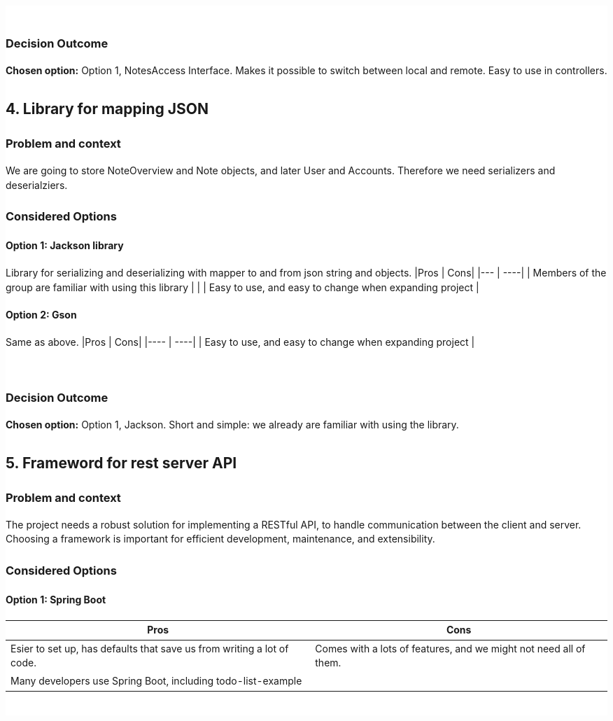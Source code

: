 <br />

### Decision Outcome
**Chosen option:** Option 1, NotesAccess Interface. Makes it possible to switch between local and remote. Easy to use in controllers.

## **4. Library for mapping JSON** 
### Problem and context
We are going to store NoteOverview and Note objects, and later User and Accounts. Therefore we need serializers and deserialziers.

### Considered Options
#### **Option 1: Jackson library**
Library for serializing and deserializing with mapper to and from json string and objects.
|Pros | Cons|
|--- | ----|
| Members of the group are familiar with using this library  |  |
| Easy to use, and easy to change when expanding project |
<br />

#### **Option 2: Gson**
Same as above.
|Pros | Cons|
|---- | ----|
| Easy to use, and easy to change when expanding project  |  

<br />


### Decision Outcome
**Chosen option:** Option 1, Jackson. Short and simple: we already are familiar with using the library. 

## **5. Frameword for rest server API** 
### Problem and context
The project needs a robust solution for implementing a RESTful API, to handle communication between the client and server. Choosing a framework is important for efficient development, maintenance, and extensibility.

### Considered Options
#### **Option 1: Spring Boot**

|Pros | Cons|
|---- | ----|
| Esier to set up, has defaults that save us from writing a lot of code. |Comes with a lots of features, and we might not need all of them. |
| Many developers use Spring Boot, including todo-list-example |
<br />
